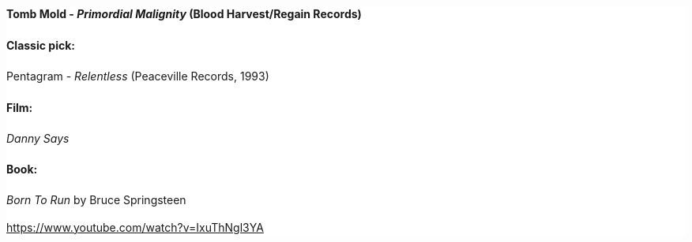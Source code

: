 **Tomb Mold - _Primordial Malignity_ (Blood Harvest/Regain Records)** 

<iframe style="border: 0; width: 100%; height: 120px;" src="https://bandcamp.com/EmbeddedPlayer/album=1224230960/size=large/bgcol=ffffff/linkcol=0687f5/tracklist=false/artwork=small/transparent=true/" width="300" height="150" seamless=""><a href="http://bloodharvestrecords.bandcamp.com/album/primordial-malignity-12lp-cd">Primordial Malignity 12"LP / CD by TOMB MOLD</a></iframe>

#### Classic pick:

Pentagram - _Relentless_ (Peaceville Records, 1993)

#### Film:

_Danny Says_

#### Book:

_Born To Run_ by Bruce Springsteen

https://www.youtube.com/watch?v=IxuThNgl3YA
